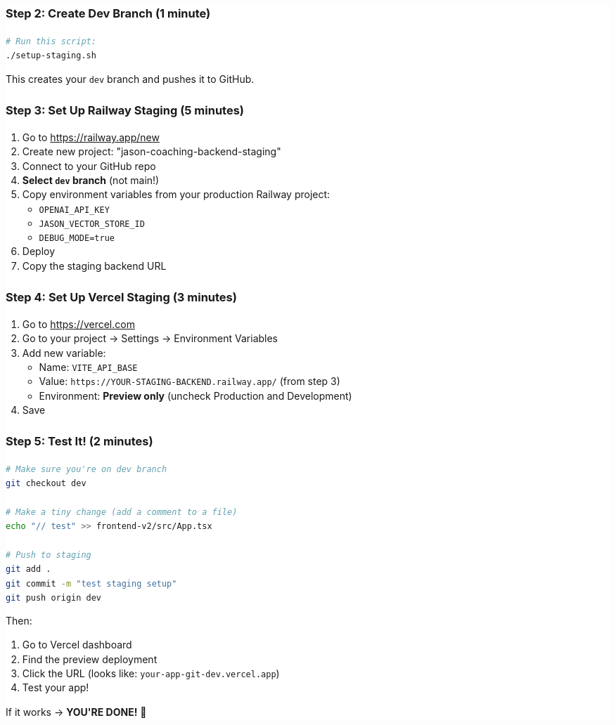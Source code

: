 ### Step 2: Create Dev Branch (1 minute)
```bash
# Run this script:
./setup-staging.sh
```

This creates your `dev` branch and pushes it to GitHub.

### Step 3: Set Up Railway Staging (5 minutes)

1. Go to https://railway.app/new
2. Create new project: "jason-coaching-backend-staging"
3. Connect to your GitHub repo
4. **Select `dev` branch** (not main!)
5. Copy environment variables from your production Railway project:
   - `OPENAI_API_KEY`
   - `JASON_VECTOR_STORE_ID`
   - `DEBUG_MODE=true`
6. Deploy
7. Copy the staging backend URL

### Step 4: Set Up Vercel Staging (3 minutes)

1. Go to https://vercel.com
2. Go to your project → Settings → Environment Variables
3. Add new variable:
   - Name: `VITE_API_BASE`
   - Value: `https://YOUR-STAGING-BACKEND.railway.app/` (from step 3)
   - Environment: **Preview only** (uncheck Production and Development)
4. Save

### Step 5: Test It! (2 minutes)

```bash
# Make sure you're on dev branch
git checkout dev

# Make a tiny change (add a comment to a file)
echo "// test" >> frontend-v2/src/App.tsx

# Push to staging
git add .
git commit -m "test staging setup"
git push origin dev
```

Then:
1. Go to Vercel dashboard
2. Find the preview deployment
3. Click the URL (looks like: `your-app-git-dev.vercel.app`)
4. Test your app!

If it works → **YOU'RE DONE!** 🎉
